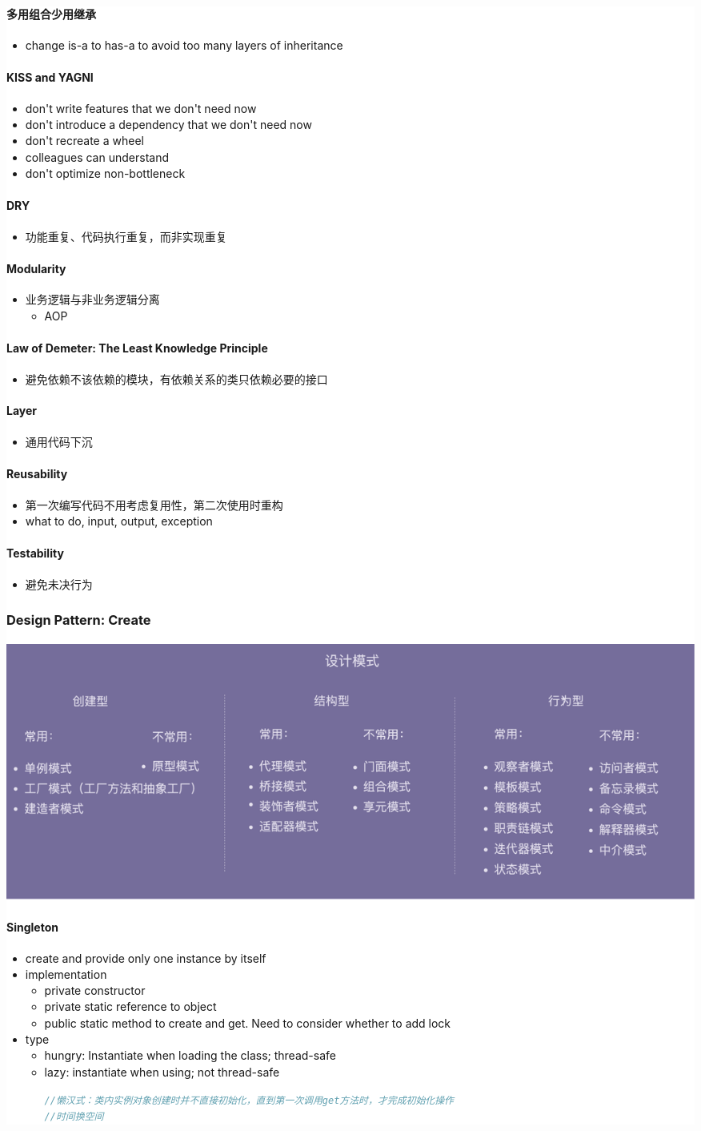 #### 多用组合少用继承
  * change is-a to has-a to avoid too many layers of inheritance

#### KISS and YAGNI
* don't write features that we don't need now
* don't introduce a dependency that we don't need now
* don't recreate a wheel
* colleagues can understand
* don't optimize non-bottleneck

#### DRY
* 功能重复、代码执行重复，而非实现重复

#### Modularity
* 业务逻辑与非业务逻辑分离
  - AOP

#### Law of Demeter: The Least Knowledge Principle
* 避免依赖不该依赖的模块，有依赖关系的类只依赖必要的接口

#### Layer
* 通用代码下沉

#### Reusability
* 第一次编写代码不用考虑复用性，第二次使用时重构
* what to do, input, output, exception

#### Testability
* 避免未决行为


### Design Pattern: Create
![Frequently Used](../image/design-pattern-summary/frequently-used.png)
#### Singleton
* create and provide only one instance by itself
* implementation
    - private constructor
    - private static reference to object
    - public static method to create and get. Need to consider whether to add lock
* type
    - hungry: Instantiate when loading the class; thread-safe
    - lazy: instantiate when using; not thread-safe
      ```java
      //懒汉式：类内实例对象创建时并不直接初始化，直到第一次调用get方法时，才完成初始化操作
      //时间换空间
